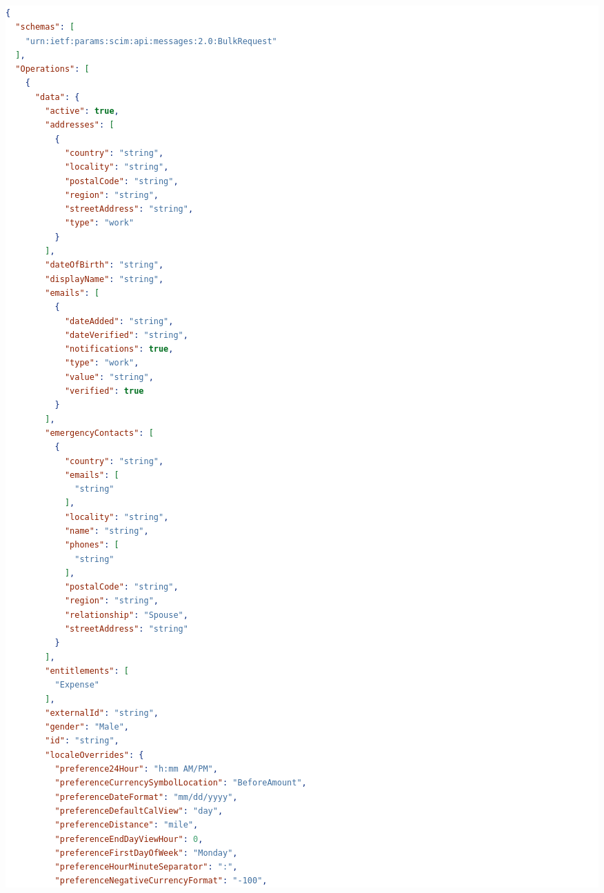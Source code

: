 ```json
{
  "schemas": [
    "urn:ietf:params:scim:api:messages:2.0:BulkRequest"
  ],
  "Operations": [
    {
      "data": {
        "active": true,
        "addresses": [
          {
            "country": "string",
            "locality": "string",
            "postalCode": "string",
            "region": "string",
            "streetAddress": "string",
            "type": "work"
          }
        ],
        "dateOfBirth": "string",
        "displayName": "string",
        "emails": [
          {
            "dateAdded": "string",
            "dateVerified": "string",
            "notifications": true,
            "type": "work",
            "value": "string",
            "verified": true
          }
        ],
        "emergencyContacts": [
          {
            "country": "string",
            "emails": [
              "string"
            ],
            "locality": "string",
            "name": "string",
            "phones": [
              "string"
            ],
            "postalCode": "string",
            "region": "string",
            "relationship": "Spouse",
            "streetAddress": "string"
          }
        ],
        "entitlements": [
          "Expense"
        ],
        "externalId": "string",
        "gender": "Male",
        "id": "string",
        "localeOverrides": {
          "preference24Hour": "h:mm AM/PM",
          "preferenceCurrencySymbolLocation": "BeforeAmount",
          "preferenceDateFormat": "mm/dd/yyyy",
          "preferenceDefaultCalView": "day",
          "preferenceDistance": "mile",
          "preferenceEndDayViewHour": 0,
          "preferenceFirstDayOfWeek": "Monday",
          "preferenceHourMinuteSeparator": ":",
          "preferenceNegativeCurrencyFormat": "-100",
```